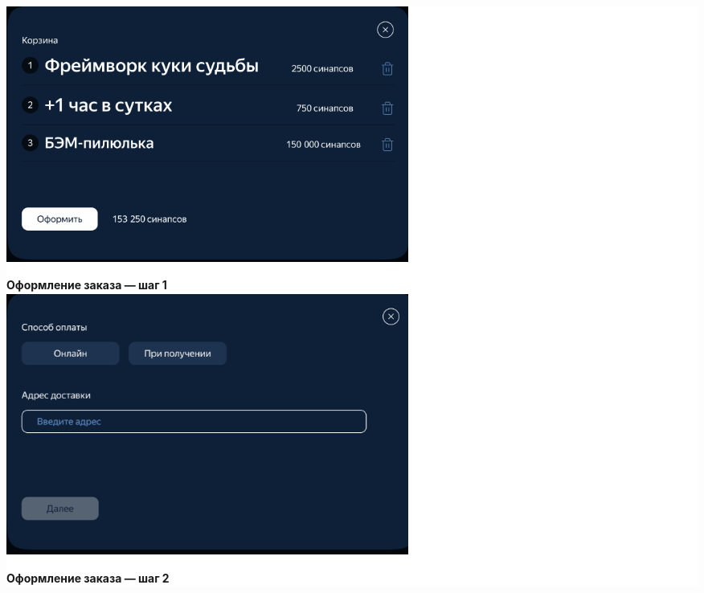 <img src="./screenshots/cart.png" alt="Корзина с выбранными товарами" width="500"/>

**Оформление заказа — шаг 1**  
<img src="./screenshots/order_step_1.png" alt="Форма оформления заказа: выбор способа оплаты" width="500"/>

**Оформление заказа — шаг 2**  